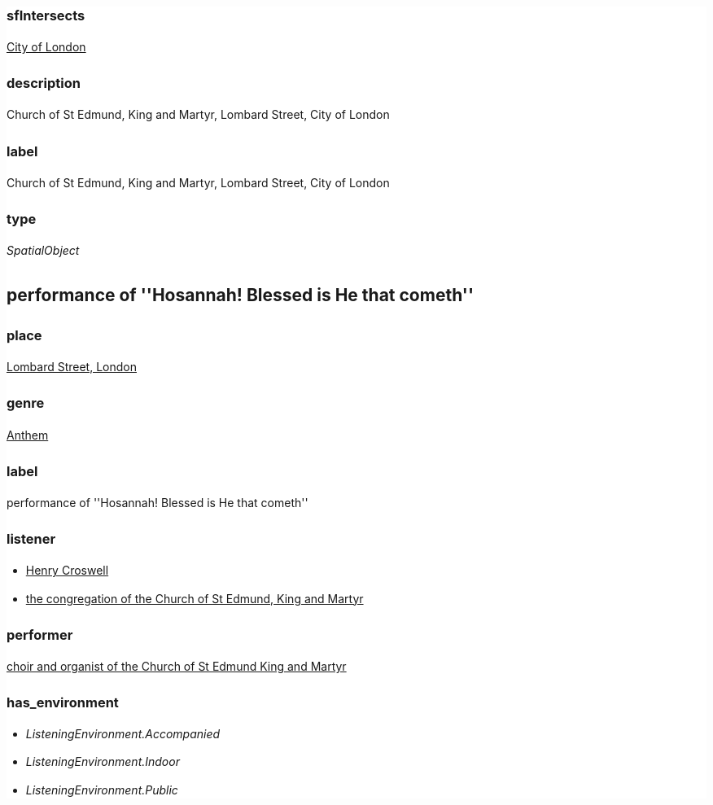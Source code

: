### sfIntersects


[City of London](#City-of-London)

### description


Church of St Edmund, King and Martyr, Lombard Street, City of London

### label


Church of St Edmund, King and Martyr, Lombard Street, City of London

### type


*SpatialObject*

## performance of ''Hosannah! Blessed is He that cometh''

### place


[Lombard Street, London](#Lombard-Street-London)

### genre


[Anthem](#Anthem)

### label


performance of ''Hosannah! Blessed is He that cometh''

### listener

 - [Henry Croswell](#Henry-Croswell)

 - [the congregation of the Church of St Edmund, King and Martyr](#the-congregation-of-the-Church-of-St-Edmund-King-and-Martyr)

### performer


[choir and organist of the Church of St Edmund King and Martyr](#choir-and-organist-of-the-Church-of-St-Edmund-King-and-Martyr)

### has_environment

 - *ListeningEnvironment.Accompanied*

 - *ListeningEnvironment.Indoor*

 - *ListeningEnvironment.Public*
